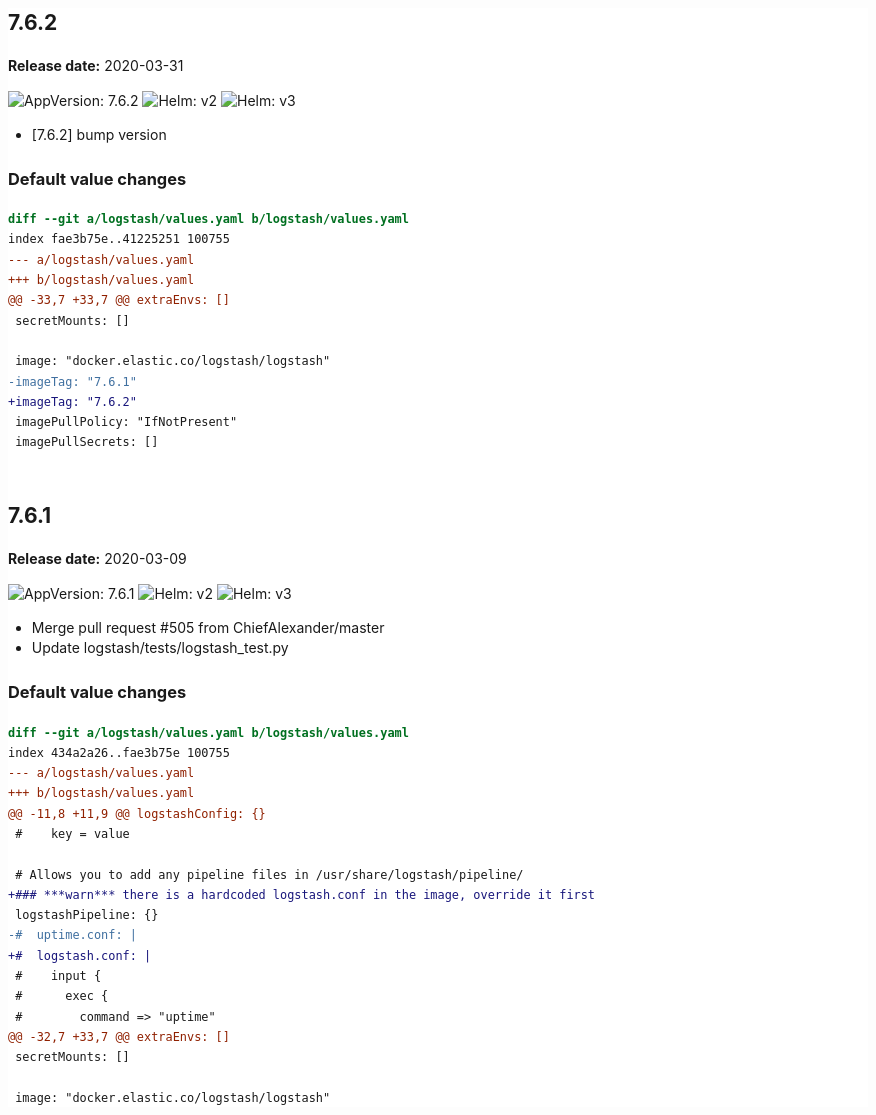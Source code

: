 ## 7.6.2 

**Release date:** 2020-03-31

![AppVersion: 7.6.2](https://img.shields.io/static/v1?label=AppVersion&message=7.6.2&color=success&logo=)
![Helm: v2](https://img.shields.io/static/v1?label=Helm&message=v2&color=inactive&logo=helm)
![Helm: v3](https://img.shields.io/static/v1?label=Helm&message=v3&color=informational&logo=helm)


* [7.6.2] bump version 

### Default value changes

```diff
diff --git a/logstash/values.yaml b/logstash/values.yaml
index fae3b75e..41225251 100755
--- a/logstash/values.yaml
+++ b/logstash/values.yaml
@@ -33,7 +33,7 @@ extraEnvs: []
 secretMounts: []
 
 image: "docker.elastic.co/logstash/logstash"
-imageTag: "7.6.1"
+imageTag: "7.6.2"
 imagePullPolicy: "IfNotPresent"
 imagePullSecrets: []
 
```

## 7.6.1 

**Release date:** 2020-03-09

![AppVersion: 7.6.1](https://img.shields.io/static/v1?label=AppVersion&message=7.6.1&color=success&logo=)
![Helm: v2](https://img.shields.io/static/v1?label=Helm&message=v2&color=inactive&logo=helm)
![Helm: v3](https://img.shields.io/static/v1?label=Helm&message=v3&color=informational&logo=helm)


* Merge pull request #505 from ChiefAlexander/master 
* Update logstash/tests/logstash_test.py 

### Default value changes

```diff
diff --git a/logstash/values.yaml b/logstash/values.yaml
index 434a2a26..fae3b75e 100755
--- a/logstash/values.yaml
+++ b/logstash/values.yaml
@@ -11,8 +11,9 @@ logstashConfig: {}
 #    key = value
 
 # Allows you to add any pipeline files in /usr/share/logstash/pipeline/
+### ***warn*** there is a hardcoded logstash.conf in the image, override it first
 logstashPipeline: {}
-#  uptime.conf: |
+#  logstash.conf: |
 #    input {
 #      exec {
 #        command => "uptime"
@@ -32,7 +33,7 @@ extraEnvs: []
 secretMounts: []
 
 image: "docker.elastic.co/logstash/logstash"
```